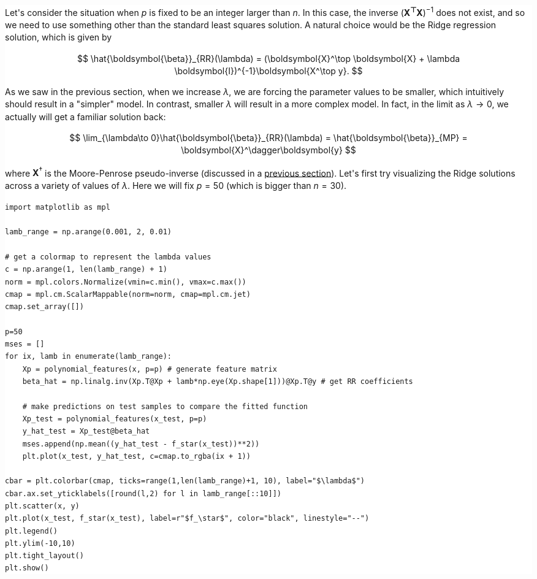 Let's consider the situation when $p$ is fixed to be an integer larger than $n$. In this case, the inverse $(\boldsymbol{X^\top X})^{-1}$ does not exist, and so we need to use something other than the standard least squares solution. A natural choice would be the Ridge regression solution, which is given by

$$
\hat{\boldsymbol{\beta}}_{RR}(\lambda) = (\boldsymbol{X}^\top \boldsymbol{X} + \lambda \boldsymbol{I})^{-1}\boldsymbol{X^\top y}.
$$

As we saw in the previous section, when we increase $\lambda$, we are forcing the parameter values to be smaller, which intuitively should result in a "simpler" model. In contrast, smaller $\lambda$ will result in a more complex model. In fact, in the limit as $\lambda \to 0$, we actually will get a familiar solution back:

$$
\lim_{\lambda\to 0}\hat{\boldsymbol{\beta}}_{RR}(\lambda) = \hat{\boldsymbol{\beta}}_{MP} = \boldsymbol{X}^\dagger\boldsymbol{y}
$$

where $\boldsymbol{X}^\dagger$ is the Moore-Penrose pseudo-inverse (discussed in a [previous section](../basic_linear_regression/more_least_squares.md)). Let's first try visualizing the Ridge solutions across a variety of values of $\lambda$. Here we will fix $p=50$ (which is bigger than $n=30$).

```{code-cell}
import matplotlib as mpl

lamb_range = np.arange(0.001, 2, 0.01) 

# get a colormap to represent the lambda values
c = np.arange(1, len(lamb_range) + 1)
norm = mpl.colors.Normalize(vmin=c.min(), vmax=c.max())
cmap = mpl.cm.ScalarMappable(norm=norm, cmap=mpl.cm.jet)
cmap.set_array([])

p=50
mses = []
for ix, lamb in enumerate(lamb_range):
    Xp = polynomial_features(x, p=p) # generate feature matrix
    beta_hat = np.linalg.inv(Xp.T@Xp + lamb*np.eye(Xp.shape[1]))@Xp.T@y # get RR coefficients

    # make predictions on test samples to compare the fitted function
    Xp_test = polynomial_features(x_test, p=p)
    y_hat_test = Xp_test@beta_hat
    mses.append(np.mean((y_hat_test - f_star(x_test))**2))
    plt.plot(x_test, y_hat_test, c=cmap.to_rgba(ix + 1))

cbar = plt.colorbar(cmap, ticks=range(1,len(lamb_range)+1, 10), label="$\lambda$")
cbar.ax.set_yticklabels([round(l,2) for l in lamb_range[::10]])
plt.scatter(x, y)
plt.plot(x_test, f_star(x_test), label=r"$f_\star$", color="black", linestyle="--")
plt.legend()
plt.ylim(-10,10)
plt.tight_layout()
plt.show()
```
